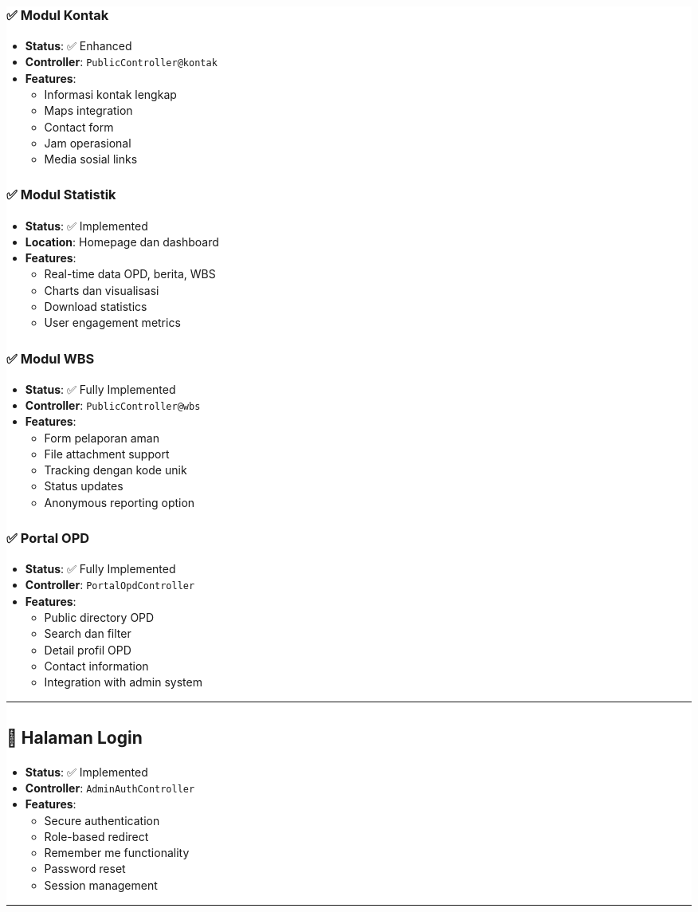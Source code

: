 ### **✅ Modul Kontak**
- **Status**: ✅ Enhanced
- **Controller**: `PublicController@kontak`
- **Features**:
  - Informasi kontak lengkap
  - Maps integration
  - Contact form
  - Jam operasional
  - Media sosial links

### **✅ Modul Statistik**
- **Status**: ✅ Implemented
- **Location**: Homepage dan dashboard
- **Features**:
  - Real-time data OPD, berita, WBS
  - Charts dan visualisasi
  - Download statistics
  - User engagement metrics

### **✅ Modul WBS**
- **Status**: ✅ Fully Implemented
- **Controller**: `PublicController@wbs`
- **Features**:
  - Form pelaporan aman
  - File attachment support
  - Tracking dengan kode unik
  - Status updates
  - Anonymous reporting option

### **✅ Portal OPD**
- **Status**: ✅ Fully Implemented
- **Controller**: `PortalOpdController`
- **Features**:
  - Public directory OPD
  - Search dan filter
  - Detail profil OPD
  - Contact information
  - Integration with admin system

---

## 🔐 Halaman Login
- **Status**: ✅ Implemented
- **Controller**: `AdminAuthController`
- **Features**:
  - Secure authentication
  - Role-based redirect
  - Remember me functionality
  - Password reset
  - Session management

---